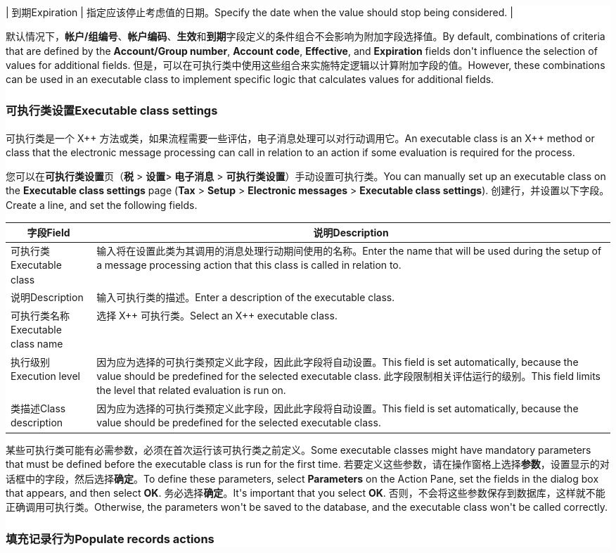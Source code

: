 | <span data-ttu-id="d7ee6-225">到期</span><span class="sxs-lookup"><span data-stu-id="d7ee6-225">Expiration</span></span>           | <span data-ttu-id="d7ee6-226">指定应该停止考虑值的日期。</span><span class="sxs-lookup"><span data-stu-id="d7ee6-226">Specify the date when the value should stop being considered.</span></span> |

<span data-ttu-id="d7ee6-227">默认情况下，**帐户/组编号**、**帐户编码**、**生效**和**到期**字段定义的条件组合不会影响为附加字段选择值。</span><span class="sxs-lookup"><span data-stu-id="d7ee6-227">By default, combinations of criteria that are defined by the **Account/Group number**, **Account code**, **Effective**, and **Expiration** fields don't influence the selection of values for additional fields.</span></span> <span data-ttu-id="d7ee6-228">但是，可以在可执行类中使用这些组合来实施特定逻辑以计算附加字段的值。</span><span class="sxs-lookup"><span data-stu-id="d7ee6-228">However, these combinations can be used in an executable class to implement specific logic that calculates values for additional fields.</span></span>

### <a name="executable-class-settings"></a><span data-ttu-id="d7ee6-229">可执行类设置</span><span class="sxs-lookup"><span data-stu-id="d7ee6-229">Executable class settings</span></span>

<span data-ttu-id="d7ee6-230">可执行类是一个 X++ 方法或类，如果流程需要一些评估，电子消息处理可以对行动调用它。</span><span class="sxs-lookup"><span data-stu-id="d7ee6-230">An executable class is an X++ method or class that the electronic message processing can call in relation to an action if some evaluation is required for the process.</span></span>

<span data-ttu-id="d7ee6-231">您可以在**可执行类设置**页（**税** \> **设置**\> **电子消息** \> **可执行类设置**）手动设置可执行类。</span><span class="sxs-lookup"><span data-stu-id="d7ee6-231">You can manually set up an executable class on the **Executable class settings** page (**Tax** \> **Setup** \> **Electronic messages** \> **Executable class settings**).</span></span> <span data-ttu-id="d7ee6-232">创建行，并设置以下字段。</span><span class="sxs-lookup"><span data-stu-id="d7ee6-232">Create a line, and set the following fields.</span></span>

| <span data-ttu-id="d7ee6-233">字段</span><span class="sxs-lookup"><span data-stu-id="d7ee6-233">Field</span></span>                 | <span data-ttu-id="d7ee6-234">说明</span><span class="sxs-lookup"><span data-stu-id="d7ee6-234">Description</span></span> |
|-----------------------|-------------|
| <span data-ttu-id="d7ee6-235">可执行类</span><span class="sxs-lookup"><span data-stu-id="d7ee6-235">Executable class</span></span>      | <span data-ttu-id="d7ee6-236">输入将在设置此类为其调用的消息处理行动期间使用的名称。</span><span class="sxs-lookup"><span data-stu-id="d7ee6-236">Enter the name that will be used during the setup of a message processing action that this class is called in relation to.</span></span> |
| <span data-ttu-id="d7ee6-237">说明</span><span class="sxs-lookup"><span data-stu-id="d7ee6-237">Description</span></span>           | <span data-ttu-id="d7ee6-238">输入可执行类的描述。</span><span class="sxs-lookup"><span data-stu-id="d7ee6-238">Enter a description of the executable class.</span></span> |
| <span data-ttu-id="d7ee6-239">可执行类名称</span><span class="sxs-lookup"><span data-stu-id="d7ee6-239">Executable class name</span></span> | <span data-ttu-id="d7ee6-240">选择 X++ 可执行类。</span><span class="sxs-lookup"><span data-stu-id="d7ee6-240">Select an X++ executable class.</span></span> |
| <span data-ttu-id="d7ee6-241">执行级别</span><span class="sxs-lookup"><span data-stu-id="d7ee6-241">Execution level</span></span>       | <span data-ttu-id="d7ee6-242">因为应为选择的可执行类预定义此字段，因此此字段将自动设置。</span><span class="sxs-lookup"><span data-stu-id="d7ee6-242">This field is set automatically, because the value should be predefined for the selected executable class.</span></span> <span data-ttu-id="d7ee6-243">此字段限制相关评估运行的级别。</span><span class="sxs-lookup"><span data-stu-id="d7ee6-243">This field limits the level that related evaluation is run on.</span></span> |
| <span data-ttu-id="d7ee6-244">类描述</span><span class="sxs-lookup"><span data-stu-id="d7ee6-244">Class description</span></span>     | <span data-ttu-id="d7ee6-245">因为应为选择的可执行类预定义此字段，因此此字段将自动设置。</span><span class="sxs-lookup"><span data-stu-id="d7ee6-245">This field is set automatically, because the value should be predefined for the selected executable class.</span></span> |

<span data-ttu-id="d7ee6-246">某些可执行类可能有必需参数，必须在首次运行该可执行类之前定义。</span><span class="sxs-lookup"><span data-stu-id="d7ee6-246">Some executable classes might have mandatory parameters that must be defined before the executable class is run for the first time.</span></span> <span data-ttu-id="d7ee6-247">若要定义这些参数，请在操作窗格上选择**参数**，设置显示的对话框中的字段，然后选择**确定**。</span><span class="sxs-lookup"><span data-stu-id="d7ee6-247">To define these parameters, select **Parameters** on the Action Pane, set the fields in the dialog box that appears, and then select **OK**.</span></span> <span data-ttu-id="d7ee6-248">务必选择**确定**。</span><span class="sxs-lookup"><span data-stu-id="d7ee6-248">It's important that you select **OK**.</span></span> <span data-ttu-id="d7ee6-249">否则，不会将这些参数保存到数据库，这样就不能正确调用可执行类。</span><span class="sxs-lookup"><span data-stu-id="d7ee6-249">Otherwise, the parameters won't be saved to the database, and the executable class won't be called correctly.</span></span>

### <a name="populate-records-actions"></a><span data-ttu-id="d7ee6-250">填充记录行为</span><span class="sxs-lookup"><span data-stu-id="d7ee6-250">Populate records actions</span></span>
